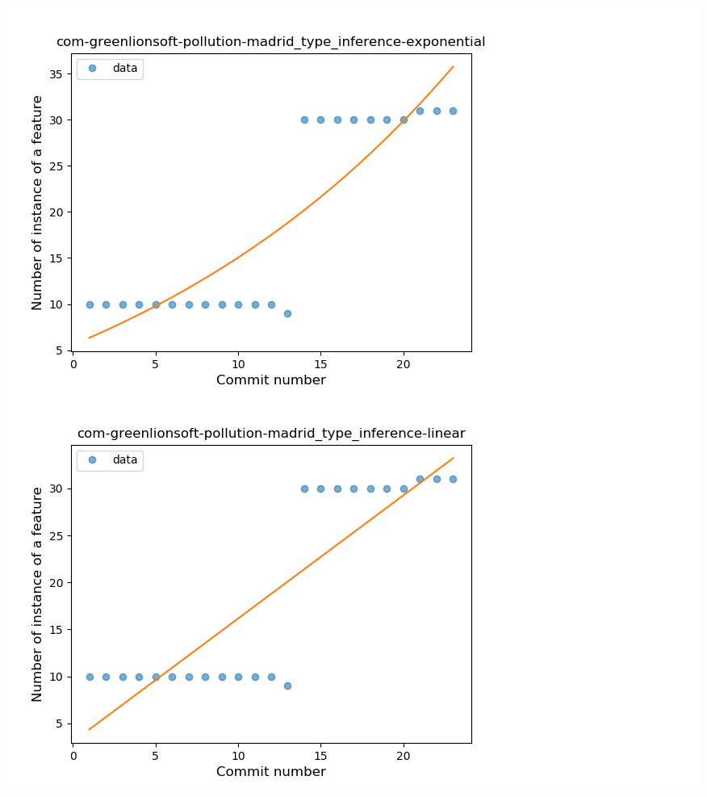 ![com-greenlionsoft-pollution-madrid T4](../plots/com-greenlionsoft-pollution-madrid_type_inference_T4.png)
![com-greenlionsoft-pollution-madrid T1](../plots/com-greenlionsoft-pollution-madrid_type_inference_T1.png)